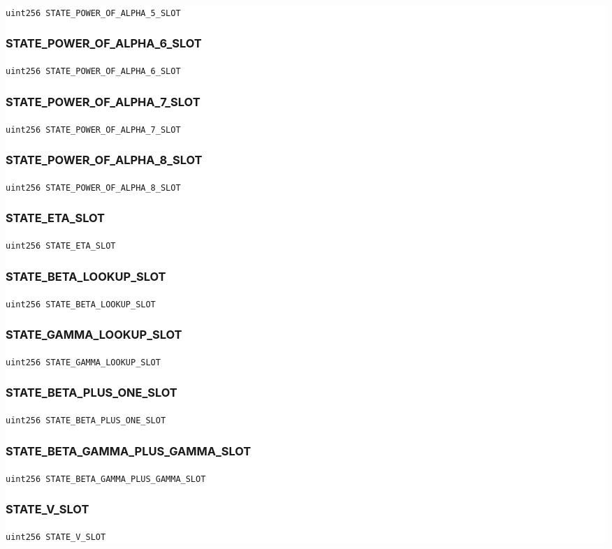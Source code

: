 ```solidity
uint256 STATE_POWER_OF_ALPHA_5_SLOT
```

### STATE_POWER_OF_ALPHA_6_SLOT

```solidity
uint256 STATE_POWER_OF_ALPHA_6_SLOT
```

### STATE_POWER_OF_ALPHA_7_SLOT

```solidity
uint256 STATE_POWER_OF_ALPHA_7_SLOT
```

### STATE_POWER_OF_ALPHA_8_SLOT

```solidity
uint256 STATE_POWER_OF_ALPHA_8_SLOT
```

### STATE_ETA_SLOT

```solidity
uint256 STATE_ETA_SLOT
```

### STATE_BETA_LOOKUP_SLOT

```solidity
uint256 STATE_BETA_LOOKUP_SLOT
```

### STATE_GAMMA_LOOKUP_SLOT

```solidity
uint256 STATE_GAMMA_LOOKUP_SLOT
```

### STATE_BETA_PLUS_ONE_SLOT

```solidity
uint256 STATE_BETA_PLUS_ONE_SLOT
```

### STATE_BETA_GAMMA_PLUS_GAMMA_SLOT

```solidity
uint256 STATE_BETA_GAMMA_PLUS_GAMMA_SLOT
```

### STATE_V_SLOT

```solidity
uint256 STATE_V_SLOT
```
